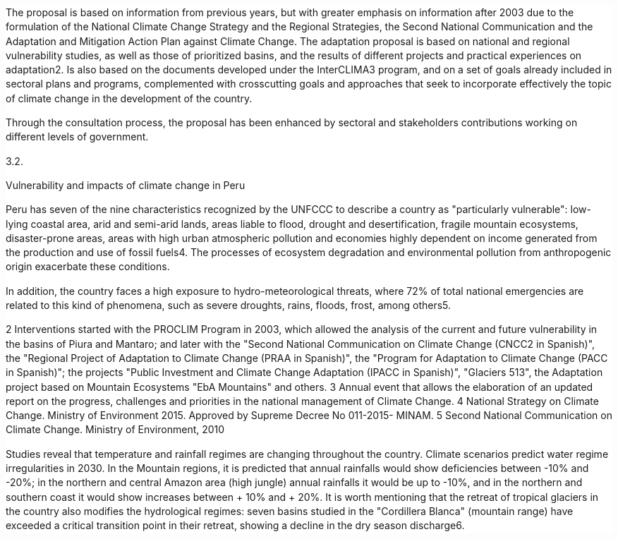 
The proposal is based on information from previous years, but with greater emphasis on 
information after 2003 due to the formulation of the National Climate Change Strategy and 
the  Regional  Strategies,  the  Second  National  Communication  and  the  Adaptation  and 
Mitigation Action Plan against Climate Change. The adaptation proposal is based on national 
and regional  vulnerability studies, as well as those of prioritized basins, and the results of 
different projects and practical experiences on adaptation2. Is also based on the documents 
developed under the InterCLIMA3 program, and on a set of goals already included in sectoral 
plans and programs, complemented with crosscutting goals and approaches that seek to 
incorporate effectively the topic of climate change in the development of the country. 

Through  the  consultation  process,  the  proposal  has  been  enhanced  by  sectoral  and 
stakeholders contributions working on different levels of government. 

3.2. 

Vulnerability and impacts of climate change in Peru 

Peru has seven of the nine characteristics recognized by the UNFCCC to describe a country 
as "particularly vulnerable": low-lying coastal area, arid and semi-arid lands, areas liable to 
flood, drought and desertification, fragile mountain ecosystems, disaster-prone areas, areas 
with high urban atmospheric pollution and economies highly dependent on income generated 
from the production and use of fossil fuels4.  The processes of ecosystem degradation and 
environmental pollution from anthropogenic origin exacerbate these conditions. 

In addition, the country faces a high exposure to hydro-meteorological threats, where 72% 
of total national emergencies are related to this kind of phenomena, such as severe droughts, 
rains, floods, frost, among others5. 

 

 

                                                           
2 Interventions started with the PROCLIM Program in 2003, which allowed the analysis of the current and 
future vulnerability in the basins of Piura and Mantaro; and later with the "Second National Communication 
on Climate Change (CNCC2 in Spanish)", the "Regional Project of Adaptation to Climate Change (PRAA in 
Spanish)",  the  "Program  for  Adaptation  to  Climate  Change  (PACC  in  Spanish)";  the  projects  "Public 
Investment and Climate Change Adaptation (IPACC in Spanish)", "Glaciers 513", the Adaptation project 
based on Mountain Ecosystems "EbA Mountains" and others. 
3 Annual event that allows the elaboration of an updated report on the progress, challenges and priorities in the national 
management of Climate Change. 
4  National  Strategy  on  Climate  Change.  Ministry  of  Environment  2015.  Approved  by  Supreme  Decree  No  011-2015-
MINAM. 
5 Second National Communication on Climate Change. Ministry of Environment, 2010 

 

Studies reveal that temperature and rainfall regimes are changing throughout the country. 
Climate scenarios predict water regime irregularities in 2030. In the Mountain regions, it is 
predicted  that  annual  rainfalls  would  show  deficiencies  between  -10%  and  -20%;  in  the 
northern and central Amazon area (high jungle) annual rainfalls it would be up to -10%, and 
in the northern and southern coast it would show increases between + 10% and + 20%. It is 
worth  mentioning  that  the  retreat  of  tropical  glaciers  in  the  country  also  modifies  the 
hydrological regimes: seven basins studied in the "Cordillera Blanca" (mountain range) have 
exceeded  a  critical  transition  point  in  their  retreat,  showing  a  decline  in  the  dry  season 
discharge6. 

